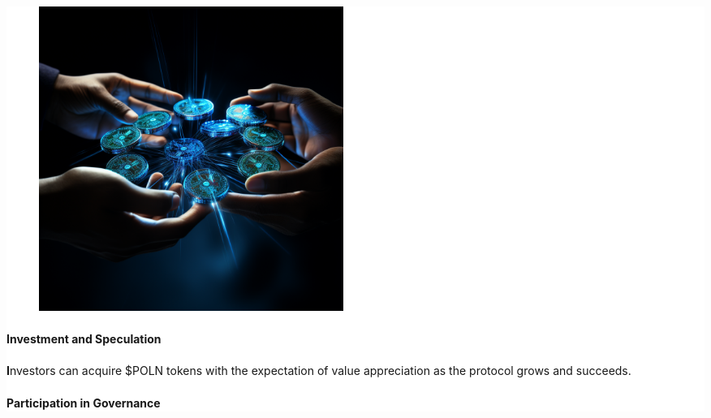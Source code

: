 <figure><img src="../.gitbook/assets/investors.png" alt="" width="375"><figcaption></figcaption></figure>

#### **Investment and Speculation**

**I**nvestors can acquire $POLN tokens with the expectation of value appreciation as the protocol grows and succeeds.

#### **Participation in Governance**
